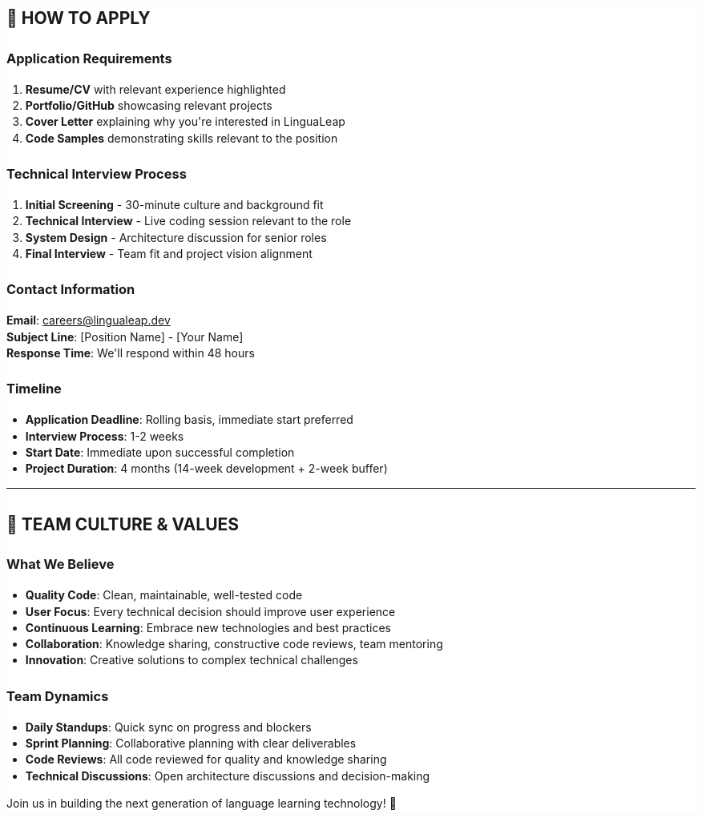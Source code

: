 
## 📧 HOW TO APPLY

### **Application Requirements**
1. **Resume/CV** with relevant experience highlighted
2. **Portfolio/GitHub** showcasing relevant projects
3. **Cover Letter** explaining why you're interested in LinguaLeap
4. **Code Samples** demonstrating skills relevant to the position

### **Technical Interview Process**
1. **Initial Screening** - 30-minute culture and background fit
2. **Technical Interview** - Live coding session relevant to the role
3. **System Design** - Architecture discussion for senior roles
4. **Final Interview** - Team fit and project vision alignment

### **Contact Information**
**Email**: careers@lingualeap.dev  
**Subject Line**: [Position Name] - [Your Name]  
**Response Time**: We'll respond within 48 hours  

### **Timeline**
- **Application Deadline**: Rolling basis, immediate start preferred
- **Interview Process**: 1-2 weeks
- **Start Date**: Immediate upon successful completion
- **Project Duration**: 4 months (14-week development + 2-week buffer)

---

## 🎯 TEAM CULTURE & VALUES

### **What We Believe**
- **Quality Code**: Clean, maintainable, well-tested code
- **User Focus**: Every technical decision should improve user experience
- **Continuous Learning**: Embrace new technologies and best practices
- **Collaboration**: Knowledge sharing, constructive code reviews, team mentoring
- **Innovation**: Creative solutions to complex technical challenges

### **Team Dynamics**
- **Daily Standups**: Quick sync on progress and blockers
- **Sprint Planning**: Collaborative planning with clear deliverables
- **Code Reviews**: All code reviewed for quality and knowledge sharing
- **Technical Discussions**: Open architecture discussions and decision-making

Join us in building the next generation of language learning technology! 🚀
